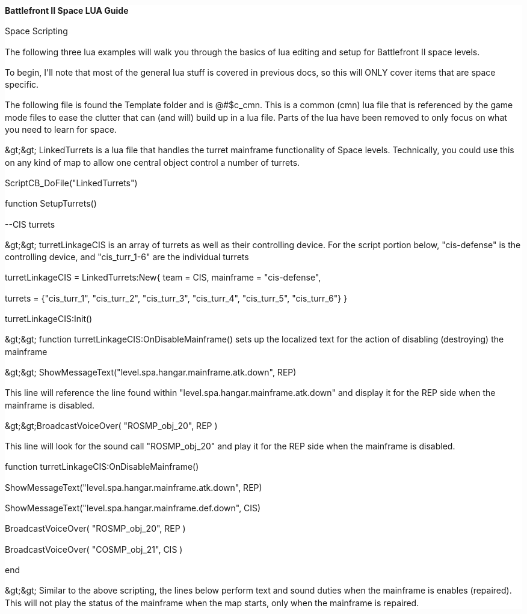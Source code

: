 **Battlefront II Space LUA Guide**

Space Scripting

The following three lua examples will walk you through the basics of lua editing and setup for Battlefront II space levels.

To begin, I&#39;ll note that most of the general lua stuff is covered in previous docs, so this will ONLY cover items that are space specific.

The following file is found the Template folder and is @#$c\_cmn. This is a common (cmn) lua file that is referenced by the game mode files to ease the clutter that can (and will) build up in a lua file. Parts of the lua have been removed to only focus on what you need to learn for space.

\&gt;\&gt; LinkedTurrets is a lua file that handles the turret mainframe functionality of Space levels. Technically, you could use this on any kind of map to allow one central object control a number of turrets.

ScriptCB\_DoFile(&quot;LinkedTurrets&quot;)

function SetupTurrets()

--CIS turrets

\&gt;\&gt; turretLinkageCIS is an array of turrets as well as their controlling device. For the script portion below, &quot;cis-defense&quot; is the controlling device, and &quot;cis\_turr\_1-6&quot; are the individual turrets

turretLinkageCIS = LinkedTurrets:New{ team = CIS, mainframe = &quot;cis-defense&quot;,

turrets = {&quot;cis\_turr\_1&quot;, &quot;cis\_turr\_2&quot;, &quot;cis\_turr\_3&quot;, &quot;cis\_turr\_4&quot;, &quot;cis\_turr\_5&quot;, &quot;cis\_turr\_6&quot;} }

turretLinkageCIS:Init()

\&gt;\&gt; function turretLinkageCIS:OnDisableMainframe() sets up the localized text for the action of disabling (destroying) the mainframe

\&gt;\&gt; ShowMessageText(&quot;level.spa.hangar.mainframe.atk.down&quot;, REP)

This line will reference the line found within &quot;level.spa.hangar.mainframe.atk.down&quot; and display it for the REP side when the mainframe is disabled.

\&gt;\&gt;BroadcastVoiceOver( &quot;ROSMP\_obj\_20&quot;, REP )

This line will look for the sound call &quot;ROSMP\_obj\_20&quot; and play it for the REP side when the mainframe is disabled.

function turretLinkageCIS:OnDisableMainframe()

ShowMessageText(&quot;level.spa.hangar.mainframe.atk.down&quot;, REP)

ShowMessageText(&quot;level.spa.hangar.mainframe.def.down&quot;, CIS)

BroadcastVoiceOver( &quot;ROSMP\_obj\_20&quot;, REP )

BroadcastVoiceOver( &quot;COSMP\_obj\_21&quot;, CIS )

end

\&gt;\&gt; Similar to the above scripting, the lines below perform text and sound duties when the mainframe is enables (repaired). This will not play the status of the mainframe when the map starts, only when the mainframe is repaired.
